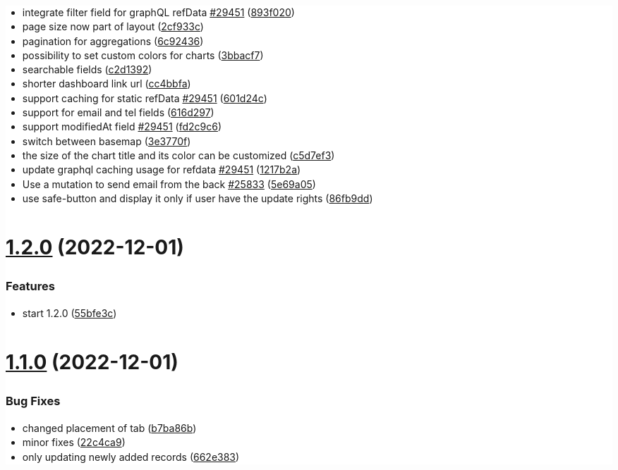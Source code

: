 * integrate filter field for graphQL refData [#29451](https://github.com/ReliefApplications/oort-frontend/issues/29451) ([893f020](https://github.com/ReliefApplications/oort-frontend/commit/893f020efe77be4e4c7da650be0b2d888217610c))
* page size now part of layout ([2cf933c](https://github.com/ReliefApplications/oort-frontend/commit/2cf933c107a36259a591499a499a6a5fb0104efc))
* pagination for aggregations ([6c92436](https://github.com/ReliefApplications/oort-frontend/commit/6c92436f45bc4c61d45444402ee1eb75e278b732))
* possibility to set custom colors for charts ([3bbacf7](https://github.com/ReliefApplications/oort-frontend/commit/3bbacf7557164bb4ed28736c47ccb0932a8264d5))
* searchable fields ([c2d1392](https://github.com/ReliefApplications/oort-frontend/commit/c2d139299b2321bc7cfa5d31b01d0fde5340919e))
* shorter dashboard link url ([cc4bbfa](https://github.com/ReliefApplications/oort-frontend/commit/cc4bbfaa8368e38dcd3f42203feca46e89937600))
* support caching for static refData [#29451](https://github.com/ReliefApplications/oort-frontend/issues/29451) ([601d24c](https://github.com/ReliefApplications/oort-frontend/commit/601d24c0a9844c7804eb8bb11afc44916e3eeea9))
* support for email and tel fields ([616d297](https://github.com/ReliefApplications/oort-frontend/commit/616d2979c20245c0efa04bb62ba74b8ba56ad8d1))
* support modifiedAt field [#29451](https://github.com/ReliefApplications/oort-frontend/issues/29451) ([fd2c9c6](https://github.com/ReliefApplications/oort-frontend/commit/fd2c9c6f0769db23bdafde5dd4c4a8fbbc19f93a))
* switch between basemap ([3e3770f](https://github.com/ReliefApplications/oort-frontend/commit/3e3770f24b51df02ff92108dd916a246f0152895))
* the size of the chart title and its color can be customized ([c5d7ef3](https://github.com/ReliefApplications/oort-frontend/commit/c5d7ef3110396b157f274f3e2ef5b143be877bb6))
* update graphql caching usage for refdata [#29451](https://github.com/ReliefApplications/oort-frontend/issues/29451) ([1217b2a](https://github.com/ReliefApplications/oort-frontend/commit/1217b2a05428971c281f3fde8532b9976007d3a5))
* Use a mutation to send email from the back [#25833](https://github.com/ReliefApplications/oort-frontend/issues/25833) ([5e69a05](https://github.com/ReliefApplications/oort-frontend/commit/5e69a05ba1e6191426e56a1a1910faa152ea7049))
* use safe-button and display it only if user have the update rights ([86fb9dd](https://github.com/ReliefApplications/oort-frontend/commit/86fb9dd488a1233d1c943161c0fc0c688737fac9))

# [1.2.0](https://github.com/ReliefApplications/oort-frontend/compare/v1.1.0...v1.2.0) (2022-12-01)


### Features

* start 1.2.0 ([55bfe3c](https://github.com/ReliefApplications/oort-frontend/commit/55bfe3c9d20b4c532de97f348452027f6ee2eb34))

# [1.1.0](https://github.com/ReliefApplications/oort-frontend/compare/v1.0.0...v1.1.0) (2022-12-01)


### Bug Fixes

* changed placement of tab ([b7ba86b](https://github.com/ReliefApplications/oort-frontend/commit/b7ba86b6a61d7a06a638215309cf7958e7ade250))
* minor fixes ([22c4ca9](https://github.com/ReliefApplications/oort-frontend/commit/22c4ca932fee6f871e2f4cdf62faa7c4b1ea392a))
* only updating newly added records ([662e383](https://github.com/ReliefApplications/oort-frontend/commit/662e383548aadbe8321777a76383e0be6f011e6c))
